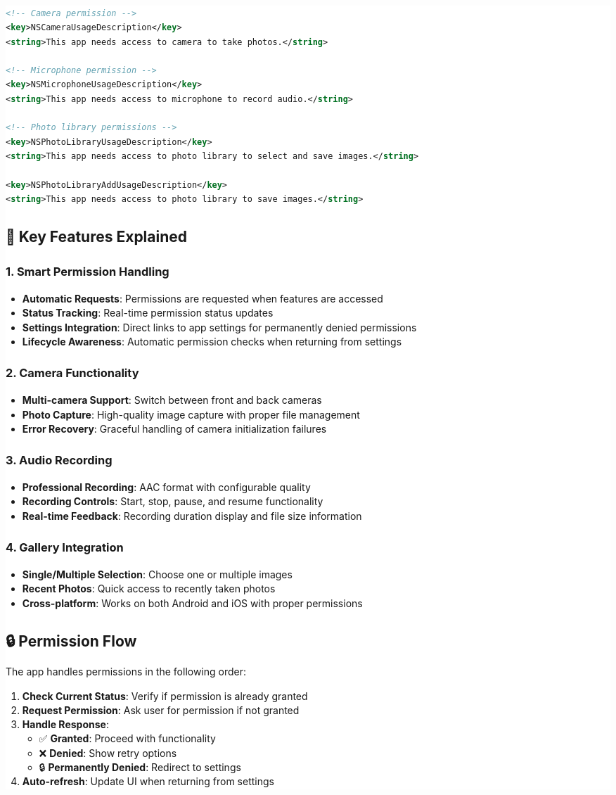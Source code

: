 ```xml
<!-- Camera permission -->
<key>NSCameraUsageDescription</key>
<string>This app needs access to camera to take photos.</string>

<!-- Microphone permission -->
<key>NSMicrophoneUsageDescription</key>
<string>This app needs access to microphone to record audio.</string>

<!-- Photo library permissions -->
<key>NSPhotoLibraryUsageDescription</key>
<string>This app needs access to photo library to select and save images.</string>

<key>NSPhotoLibraryAddUsageDescription</key>
<string>This app needs access to photo library to save images.</string>
```

## 🎯 Key Features Explained

### 1. Smart Permission Handling
- **Automatic Requests**: Permissions are requested when features are accessed
- **Status Tracking**: Real-time permission status updates
- **Settings Integration**: Direct links to app settings for permanently denied permissions
- **Lifecycle Awareness**: Automatic permission checks when returning from settings

### 2. Camera Functionality
- **Multi-camera Support**: Switch between front and back cameras
- **Photo Capture**: High-quality image capture with proper file management
- **Error Recovery**: Graceful handling of camera initialization failures

### 3. Audio Recording
- **Professional Recording**: AAC format with configurable quality
- **Recording Controls**: Start, stop, pause, and resume functionality
- **Real-time Feedback**: Recording duration display and file size information

### 4. Gallery Integration
- **Single/Multiple Selection**: Choose one or multiple images
- **Recent Photos**: Quick access to recently taken photos
- **Cross-platform**: Works on both Android and iOS with proper permissions

## 🔒 Permission Flow

The app handles permissions in the following order:

1. **Check Current Status**: Verify if permission is already granted
2. **Request Permission**: Ask user for permission if not granted
3. **Handle Response**: 
   - ✅ **Granted**: Proceed with functionality
   - ❌ **Denied**: Show retry options
   - 🔒 **Permanently Denied**: Redirect to settings
4. **Auto-refresh**: Update UI when returning from settings

